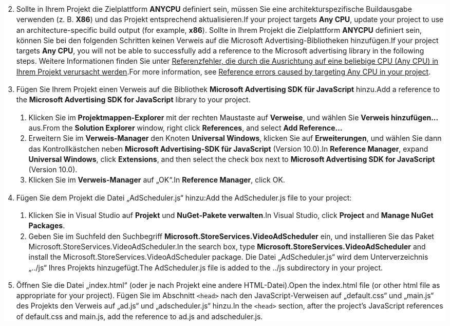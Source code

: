 2. <span data-ttu-id="8ba31-121">Sollte in Ihrem Projekt die Zielplattform **ANYCPU** definiert sein, müssen Sie eine architekturspezifische Buildausgabe verwenden (z. B. **X86**) und das Projekt entsprechend aktualisieren.</span><span class="sxs-lookup"><span data-stu-id="8ba31-121">If your project targets **Any CPU**, update your project to use an architecture-specific build output (for example, **x86**).</span></span> <span data-ttu-id="8ba31-122">Sollte in Ihrem Projekt die Zielplattform **ANYCPU** definiert sein, können Sie bei den folgenden Schritten keinen Verweis auf die Microsoft Advertising-Bibliotheken hinzufügen.</span><span class="sxs-lookup"><span data-stu-id="8ba31-122">If your project targets **Any CPU**, you will not be able to successfully add a reference to the Microsoft advertising library in the following steps.</span></span> <span data-ttu-id="8ba31-123">Weitere Informationen finden Sie unter [Referenzfehler, die durch die Ausrichtung auf eine beliebige CPU (Any CPU) in Ihrem Projekt verursacht werden](known-issues-for-the-advertising-libraries.md#reference_errors).</span><span class="sxs-lookup"><span data-stu-id="8ba31-123">For more information, see [Reference errors caused by targeting Any CPU in your project](known-issues-for-the-advertising-libraries.md#reference_errors).</span></span>

3. <span data-ttu-id="8ba31-124">Fügen Sie Ihrem Projekt einen Verweis auf die Bibliothek **Microsoft Advertising SDK für JavaScript** hinzu.</span><span class="sxs-lookup"><span data-stu-id="8ba31-124">Add a reference to the **Microsoft Advertising SDK for JavaScript** library to your project.</span></span>

    1. <span data-ttu-id="8ba31-125">Klicken Sie im **Projektmappen-Explorer** mit der rechten Maustaste auf **Verweise**, und wählen Sie **Verweis hinzufügen...** aus.</span><span class="sxs-lookup"><span data-stu-id="8ba31-125">From the **Solution Explorer** window, right click **References**, and select **Add Reference…**</span></span>
    2. <span data-ttu-id="8ba31-126">Erweitern Sie im **Verweis-Manager** den Knoten **Universal Windows**, klicken Sie auf **Erweiterungen**, und wählen Sie dann das Kontrollkästchen neben **Microsoft Advertising-SDK für JavaScript** (Version 10.0).</span><span class="sxs-lookup"><span data-stu-id="8ba31-126">In **Reference Manager**, expand **Universal Windows**, click **Extensions**, and then select the check box next to **Microsoft Advertising SDK for JavaScript** (Version 10.0).</span></span>
    3. <span data-ttu-id="8ba31-127">Klicken Sie im **Verweis-Manager** auf „OK“.</span><span class="sxs-lookup"><span data-stu-id="8ba31-127">In **Reference Manager**, click OK.</span></span>

4.  <span data-ttu-id="8ba31-128">Fügen Sie dem Projekt die Datei „AdScheduler.js“ hinzu:</span><span class="sxs-lookup"><span data-stu-id="8ba31-128">Add the AdScheduler.js file to your project:</span></span>

    1. <span data-ttu-id="8ba31-129">Klicken Sie in Visual Studio auf **Projekt** und **NuGet-Pakete verwalten**.</span><span class="sxs-lookup"><span data-stu-id="8ba31-129">In Visual Studio, click **Project** and **Manage NuGet Packages**.</span></span>
    2. <span data-ttu-id="8ba31-130">Geben Sie im Suchfeld den Suchbegriff **Microsoft.StoreServices.VideoAdScheduler** ein, und installieren Sie das Paket Microsoft.StoreServices.VideoAdScheduler.</span><span class="sxs-lookup"><span data-stu-id="8ba31-130">In the search box, type **Microsoft.StoreServices.VideoAdScheduler** and install the Microsoft.StoreServices.VideoAdScheduler package.</span></span> <span data-ttu-id="8ba31-131">Die Datei „AdScheduler.js“ wird dem Unterverzeichnis „../js“ Ihres Projekts hinzugefügt.</span><span class="sxs-lookup"><span data-stu-id="8ba31-131">The AdScheduler.js file is added to the ../js subdirectory in your project.</span></span>

5.  <span data-ttu-id="8ba31-132">Öffnen Sie die Datei „index.html“ (oder je nach Projekt eine andere HTML-Datei).</span><span class="sxs-lookup"><span data-stu-id="8ba31-132">Open the index.html file (or other html file as appropriate for your project).</span></span> <span data-ttu-id="8ba31-133">Fügen Sie im Abschnitt `<head>` nach den JavaScript-Verweisen auf „default.css“ und „main.js“ des Projekts den Verweis auf „ad.js“ und „adscheduler.js“ hinzu.</span><span class="sxs-lookup"><span data-stu-id="8ba31-133">In the `<head>` section, after the project’s JavaScript references of default.css and main.js, add the reference to ad.js and adscheduler.js.</span></span>
